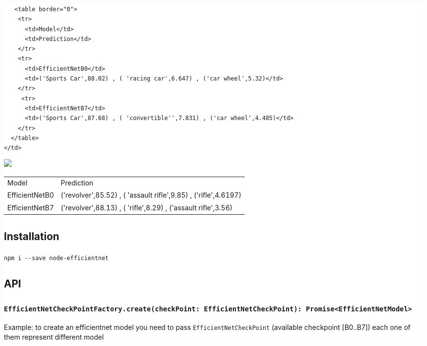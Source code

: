        <table border="0">
        <tr>
          <td>Model</td>
          <td>Prediction</td>
        </tr>
        <tr>
          <td>EfficientNetB0</td>
          <td>('Sports Car',88.02) , ( 'racing car',6.647) , ('car wheel',5.32)</td>
        </tr>
         <tr>
          <td>EfficientNetB7</td>
          <td>('Sports Car',87.68) , ( 'convertible'',7.831) , ('car wheel',4.485)</td>
        </tr>
      </table>
    </td>
</tr>
<tr>
    <td>
      <img src="https://raw.githubusercontent.com/ntedgi/node-efficientnet/main/samples/gun.jpg" width="100%" />
    </td>
    <td>
       <table border="0">
        <tr>
          <td>Model</td>
          <td>Prediction</td>
        </tr>
        <tr>
          <td>EfficientNetB0</td>
              <td>('revolver',85.52) , ( 'assault rifle',9.85) , ('rifle',4.6197)</td>
        </tr>
        <tr>
          <td>EfficientNetB7</td>
          <td>('revolver',88.13) , ( 'rifle',8.29) , ('assault rifle',3.56)</td>
        </tr>
      </table>
    </td>
</tr>
    
    
</table>


## Installation

```node
npm i --save node-efficientnet
```


## API

### `EfficientNetCheckPointFactory.create(checkPoint: EfficientNetCheckPoint): Promise<EfficientNetModel>`
Example: to create an efficientnet model you need to pass  `EfficientNetCheckPoint`
(available checkpoint [B0..B7]) each one of them represent different model
